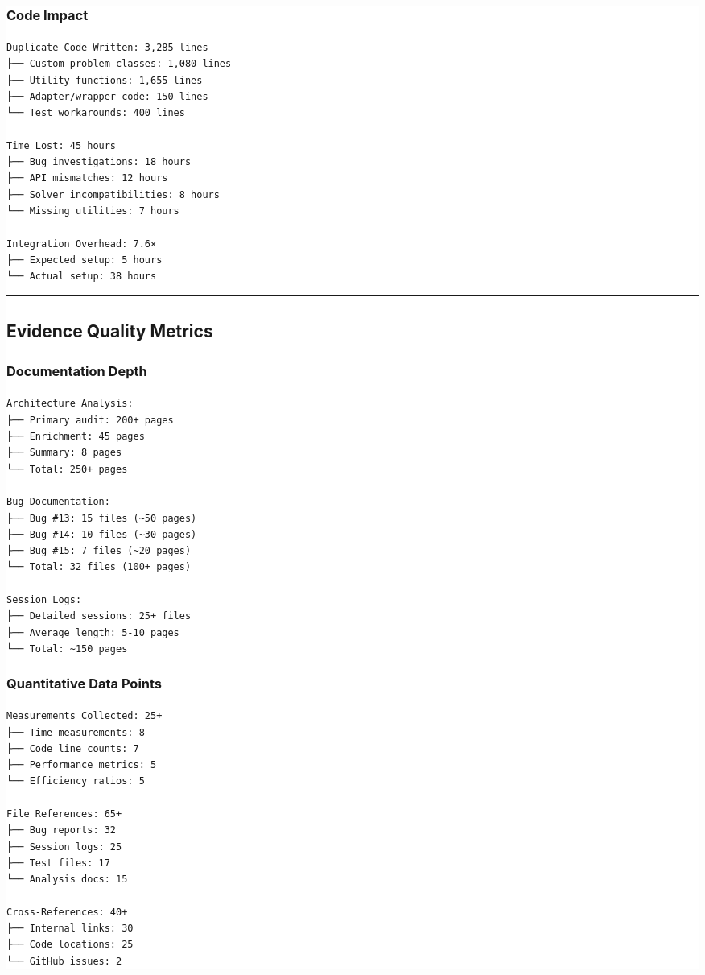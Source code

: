 ### Code Impact

```
Duplicate Code Written: 3,285 lines
├── Custom problem classes: 1,080 lines
├── Utility functions: 1,655 lines
├── Adapter/wrapper code: 150 lines
└── Test workarounds: 400 lines

Time Lost: 45 hours
├── Bug investigations: 18 hours
├── API mismatches: 12 hours
├── Solver incompatibilities: 8 hours
└── Missing utilities: 7 hours

Integration Overhead: 7.6×
├── Expected setup: 5 hours
└── Actual setup: 38 hours
```

---

## Evidence Quality Metrics

### Documentation Depth

```
Architecture Analysis:
├── Primary audit: 200+ pages
├── Enrichment: 45 pages
├── Summary: 8 pages
└── Total: 250+ pages

Bug Documentation:
├── Bug #13: 15 files (~50 pages)
├── Bug #14: 10 files (~30 pages)
├── Bug #15: 7 files (~20 pages)
└── Total: 32 files (100+ pages)

Session Logs:
├── Detailed sessions: 25+ files
├── Average length: 5-10 pages
└── Total: ~150 pages
```

### Quantitative Data Points

```
Measurements Collected: 25+
├── Time measurements: 8
├── Code line counts: 7
├── Performance metrics: 5
└── Efficiency ratios: 5

File References: 65+
├── Bug reports: 32
├── Session logs: 25
├── Test files: 17
└── Analysis docs: 15

Cross-References: 40+
├── Internal links: 30
├── Code locations: 25
└── GitHub issues: 2
```